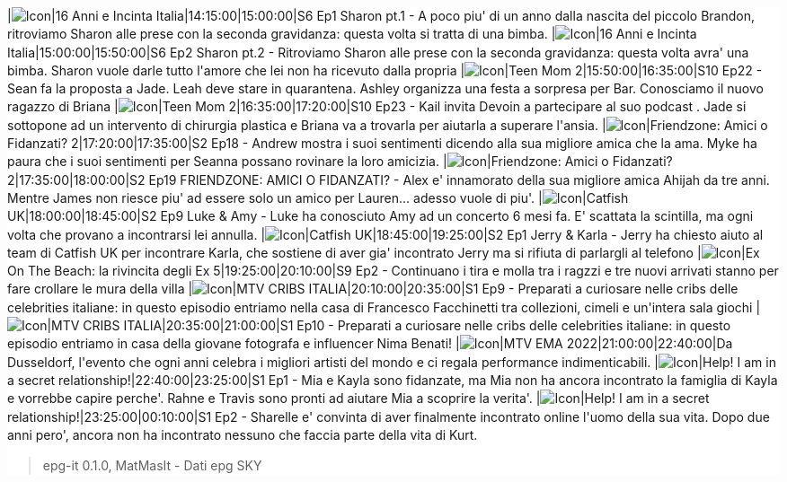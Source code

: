 |![Icon](https://guidatv.sky.it/uuid/9a8289a3-659a-4fe1-8862-178d7c96a53a/cover?md5ChecksumParam=bf185fde8e7d90d4651aaae82d378a70)|16 Anni e Incinta Italia|14:15:00|15:00:00|S6 Ep1 Sharon pt.1 - A poco piu&#039; di un anno dalla nascita del piccolo Brandon, ritroviamo Sharon alle prese con la seconda gravidanza: questa volta si tratta di una bimba.
|![Icon](https://guidatv.sky.it/uuid/4db95b90-3202-4128-99fe-700f8077fe05/cover?md5ChecksumParam=bf185fde8e7d90d4651aaae82d378a70)|16 Anni e Incinta Italia|15:00:00|15:50:00|S6 Ep2 Sharon pt.2 - Ritroviamo Sharon alle prese con la seconda gravidanza: questa volta avra&#039; una bimba. Sharon vuole darle tutto l&#039;amore che lei non ha ricevuto dalla propria
|![Icon](https://guidatv.sky.it/uuid/7268d460-9f6c-48b1-8ef7-5e46657bd378/cover?md5ChecksumParam=f3567e599ce2ff318af7e2df073b39a3)|Teen Mom 2|15:50:00|16:35:00|S10 Ep22 - Sean fa la proposta a Jade. Leah deve stare in quarantena. Ashley organizza una festa a sorpresa per Bar. Conosciamo il nuovo ragazzo di Briana
|![Icon](https://guidatv.sky.it/uuid/bebfdb07-39ab-4b73-a1c8-c7c93cdb35ae/cover?md5ChecksumParam=f3567e599ce2ff318af7e2df073b39a3)|Teen Mom 2|16:35:00|17:20:00|S10 Ep23 - Kail invita Devoin a partecipare al suo podcast . Jade si sottopone ad un intervento di chirurgia plastica e Briana va a trovarla per aiutarla a superare l&#039;ansia.
|![Icon](https://guidatv.sky.it/uuid/9bacd361-996a-4ddb-8b75-81b96254bb0d/cover?md5ChecksumParam=6fdf77a378a99638d6cbb13f4c9c6b3b)|Friendzone: Amici o Fidanzati? 2|17:20:00|17:35:00|S2 Ep18 - Andrew mostra i suoi sentimenti dicendo alla sua migliore amica che la ama. Myke ha paura che i suoi sentimenti per Seanna possano rovinare la loro amicizia.
|![Icon](https://guidatv.sky.it/uuid/a60ce8a9-c2e7-4188-9a8d-bed76eea9dbf/cover?md5ChecksumParam=6fdf77a378a99638d6cbb13f4c9c6b3b)|Friendzone: Amici o Fidanzati? 2|17:35:00|18:00:00|S2 Ep19 FRIENDZONE: AMICI O FIDANZATI? - Alex e&#039; innamorato della sua migliore amica Ahijah da tre anni. Mentre James non riesce piu&#039; ad essere solo un amico per Lauren... adesso vuole di piu&#039;.
|![Icon](https://guidatv.sky.it/uuid/9bd4d64d-d31a-4e63-8015-1b7f12034e05/cover?md5ChecksumParam=f1fb0cbe311728bf3ed93b67a8014f20)|Catfish UK|18:00:00|18:45:00|S2 Ep9 Luke &amp; Amy - Luke ha conosciuto Amy ad un concerto 6 mesi fa. E&#039; scattata la scintilla, ma ogni volta che provano a incontrarsi lei annulla.
|![Icon](https://guidatv.sky.it/uuid/e88d3aba-c382-444d-a183-1e8ba805c578/cover?md5ChecksumParam=f1fb0cbe311728bf3ed93b67a8014f20)|Catfish UK|18:45:00|19:25:00|S2 Ep1 Jerry &amp; Karla - Jerry ha chiesto aiuto al team di Catfish UK per incontrare Karla, che sostiene di aver gia&#039; incontrato Jerry ma si rifiuta di parlargli al telefono
|![Icon](https://guidatv.sky.it/uuid/b293492c-d546-4155-afed-7afa817ff711/cover?md5ChecksumParam=a04a75bcd8c169814cec0fcd91ec6542)|Ex On The Beach: la rivincita degli Ex 5|19:25:00|20:10:00|S9 Ep2 - Continuano i tira e molla tra i ragzzi e tre nuovi arrivati stanno per fare crollare le mura della villa
|![Icon](https://guidatv.sky.it/uuid/49e75b5e-e417-48a8-ae1f-4b7ab35d56d7/cover?md5ChecksumParam=6f81c9a99c8406be05d3e29c8dbb1333)|MTV CRIBS ITALIA|20:10:00|20:35:00|S1 Ep9 - Preparati a curiosare nelle cribs delle celebrities italiane: in questo episodio entriamo nella casa di Francesco Facchinetti tra collezioni, cimeli e un&#039;intera sala giochi
|![Icon](https://guidatv.sky.it/uuid/19bf4622-caec-4796-aa67-346bbd0f93bd/cover?md5ChecksumParam=6f81c9a99c8406be05d3e29c8dbb1333)|MTV CRIBS ITALIA|20:35:00|21:00:00|S1 Ep10 - Preparati a curiosare nelle cribs delle celebrities italiane: in questo episodio entriamo in casa della giovane fotografa e influencer Nima Benati!
|![Icon](https://guidatv.sky.it/uuid/b893e895-b50f-4e33-832e-292991962eec/cover?md5ChecksumParam=ba0f36e5dbd11651e6745d3258aed6c8)|MTV EMA 2022|21:00:00|22:40:00|Da Dusseldorf, l&#039;evento che ogni anni celebra i migliori artisti del mondo e ci regala performance indimenticabili.
|![Icon](https://guidatv.sky.it/uuid/ec2e5639-339a-4b51-87c4-1fa510d199ae/cover?md5ChecksumParam=a51b53862596fb4e36f24d538019bbea)|Help! I am in a secret relationship!|22:40:00|23:25:00|S1 Ep1 - Mia e Kayla sono fidanzate, ma Mia non ha ancora incontrato la famiglia di Kayla e vorrebbe capire perche&#039;. Rahne e Travis sono pronti ad aiutare Mia a scoprire la verita&#039;.
|![Icon](https://guidatv.sky.it/uuid/58c81e14-f436-4d6c-8e4c-b9109db9bdb7/cover?md5ChecksumParam=a51b53862596fb4e36f24d538019bbea)|Help! I am in a secret relationship!|23:25:00|00:10:00|S1 Ep2 - Sharelle e&#039; convinta di aver finalmente incontrato online l&#039;uomo della sua vita. Dopo due anni pero&#039;, ancora non ha incontrato nessuno che faccia parte della vita di Kurt.



 > epg-it 0.1.0, MatMasIt - Dati epg SKY